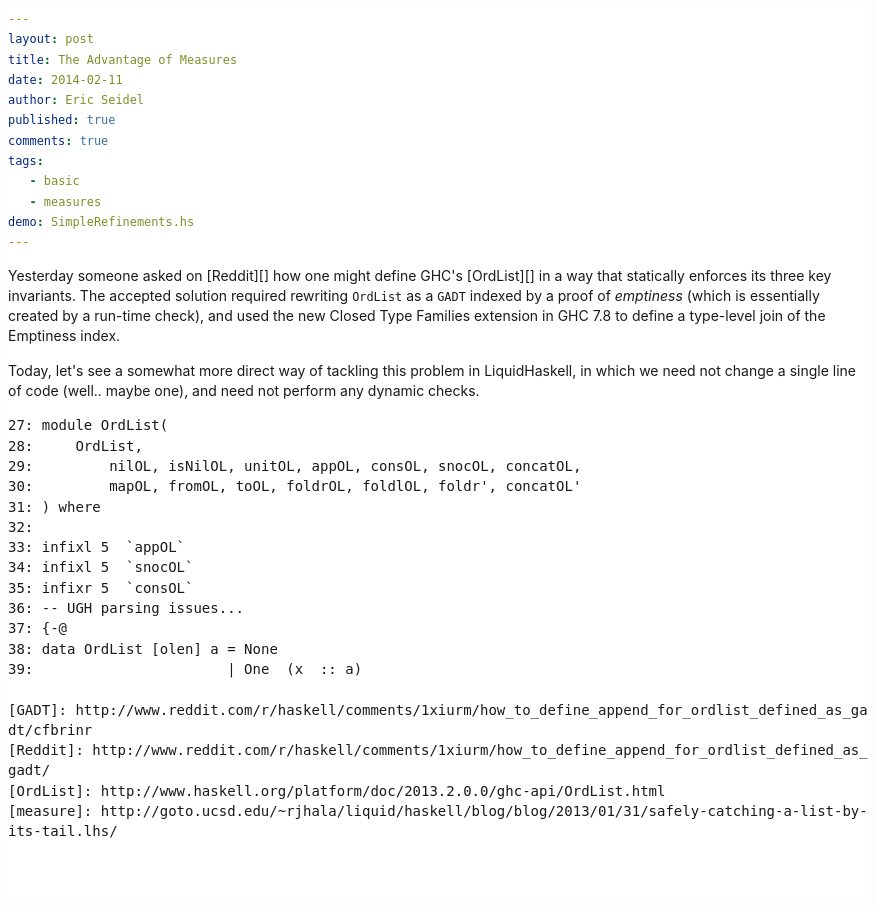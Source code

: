```yaml
---
layout: post
title: The Advantage of Measures
date: 2014-02-11
author: Eric Seidel
published: true
comments: true
tags:
   - basic
   - measures
demo: SimpleRefinements.hs
---
```


Yesterday someone asked on [Reddit][] how one might define GHC's [OrdList][] 
in a way that statically enforces its three key invariants. The accepted
solution required rewriting `OrdList` as a `GADT` indexed by a proof of
*emptiness* (which is essentially created by a run-time check), and used
the new Closed Type Families extension in GHC 7.8 to define a type-level 
join of the Emptiness index.

Today, let's see a somewhat more direct way of tackling this problem in 
LiquidHaskell, in which we need not change a single line of code 
(well.. maybe one), and need not perform any dynamic checks. 



<div class="hidden">

<pre><span class=hs-linenum>27: </span><span class='hs-keyword'>module</span> <span class='hs-conid'>OrdList</span><span class='hs-layout'>(</span>
<span class=hs-linenum>28: </span>    <span class='hs-conid'>OrdList</span><span class='hs-layout'>,</span> 
<span class=hs-linenum>29: </span>        <span class='hs-varid'>nilOL</span><span class='hs-layout'>,</span> <span class='hs-varid'>isNilOL</span><span class='hs-layout'>,</span> <span class='hs-varid'>unitOL</span><span class='hs-layout'>,</span> <span class='hs-varid'>appOL</span><span class='hs-layout'>,</span> <span class='hs-varid'>consOL</span><span class='hs-layout'>,</span> <span class='hs-varid'>snocOL</span><span class='hs-layout'>,</span> <span class='hs-varid'>concatOL</span><span class='hs-layout'>,</span>
<span class=hs-linenum>30: </span>        <span class='hs-varid'>mapOL</span><span class='hs-layout'>,</span> <span class='hs-varid'>fromOL</span><span class='hs-layout'>,</span> <span class='hs-varid'>toOL</span><span class='hs-layout'>,</span> <span class='hs-varid'>foldrOL</span><span class='hs-layout'>,</span> <span class='hs-varid'>foldlOL</span><span class='hs-layout'>,</span> <span class='hs-varid'>foldr'</span><span class='hs-layout'>,</span> <span class='hs-varid'>concatOL'</span>
<span class=hs-linenum>31: </span><span class='hs-layout'>)</span> <span class='hs-keyword'>where</span>
<span class=hs-linenum>32: </span>
<span class=hs-linenum>33: </span><span class='hs-keyword'>infixl</span> <span class='hs-num'>5</span>  <span class='hs-varop'>`appOL`</span>
<span class=hs-linenum>34: </span><span class='hs-keyword'>infixl</span> <span class='hs-num'>5</span>  <span class='hs-varop'>`snocOL`</span>
<span class=hs-linenum>35: </span><span class='hs-keyword'>infixr</span> <span class='hs-num'>5</span>  <span class='hs-varop'>`consOL`</span>
<span class=hs-linenum>36: </span><span class='hs-comment'>-- UGH parsing issues...</span>
<span class=hs-linenum>37: </span><span class='hs-keyword'>{-@</span>
<span class=hs-linenum>38: </span><span class='hs-keyword'>data</span> <span class='hs-conid'>OrdList</span> <span class='hs-keyglyph'>[</span><span class='hs-varid'>olen</span><span class='hs-keyglyph'>]</span> <span class='hs-varid'>a</span> <span class='hs-keyglyph'>=</span> <span class='hs-conid'>None</span>
<span class=hs-linenum>39: </span>                      <span class='hs-keyglyph'>|</span> <span class='hs-conid'>One</span>  <span class='hs-layout'>(</span><span class='hs-varid'>x</span>  <span class='hs-keyglyph'>::</span> <span class='hs-varid'>a</span><span class='hs-layout'>)</span>

[GADT]: http://www.reddit.com/r/haskell/comments/1xiurm/how_to_define_append_for_ordlist_defined_as_gadt/cfbrinr
[Reddit]: http://www.reddit.com/r/haskell/comments/1xiurm/how_to_define_append_for_ordlist_defined_as_gadt/
[OrdList]: http://www.haskell.org/platform/doc/2013.2.0.0/ghc-api/OrdList.html
[measure]: http://goto.ucsd.edu/~rjhala/liquid/haskell/blog/blog/2013/01/31/safely-catching-a-list-by-its-tail.lhs/